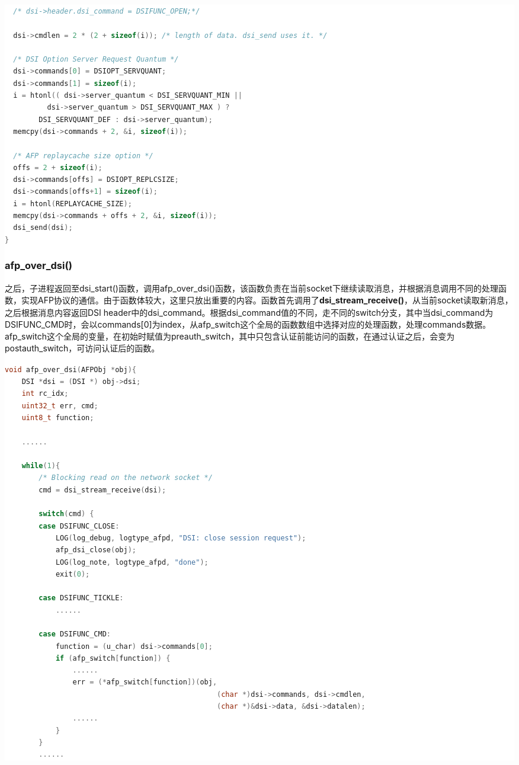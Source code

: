```c++
  /* dsi->header.dsi_command = DSIFUNC_OPEN;*/

  dsi->cmdlen = 2 * (2 + sizeof(i)); /* length of data. dsi_send uses it. */

  /* DSI Option Server Request Quantum */
  dsi->commands[0] = DSIOPT_SERVQUANT;
  dsi->commands[1] = sizeof(i);
  i = htonl(( dsi->server_quantum < DSI_SERVQUANT_MIN || 
	      dsi->server_quantum > DSI_SERVQUANT_MAX ) ? 
	    DSI_SERVQUANT_DEF : dsi->server_quantum);
  memcpy(dsi->commands + 2, &i, sizeof(i));

  /* AFP replaycache size option */
  offs = 2 + sizeof(i);
  dsi->commands[offs] = DSIOPT_REPLCSIZE;
  dsi->commands[offs+1] = sizeof(i);
  i = htonl(REPLAYCACHE_SIZE);
  memcpy(dsi->commands + offs + 2, &i, sizeof(i));
  dsi_send(dsi);
}

```

### afp_over_dsi()
之后，子进程返回至dsi_start()函数，调用afp_over_dsi()函数，该函数负责在当前socket下继续读取消息，并根据消息调用不同的处理函数，实现AFP协议的通信。由于函数体较大，这里只放出重要的内容。函数首先调用了**dsi_stream_receive()**，从当前socket读取新消息，之后根据消息内容返回DSI header中的dsi_command。根据dsi_command值的不同，走不同的switch分支，其中当dsi_command为DSIFUNC_CMD时，会以commands\[0\]为index，从afp_switch这个全局的函数数组中选择对应的处理函数，处理commands数据。afp_switch这个全局的变量，在初始时赋值为preauth_switch，其中只包含认证前能访问的函数，在通过认证之后，会变为postauth_switch，可访问认证后的函数。
```c++
void afp_over_dsi(AFPObj *obj){
    DSI *dsi = (DSI *) obj->dsi;
    int rc_idx;
    uint32_t err, cmd;
    uint8_t function;

    ......

    while(1){
        /* Blocking read on the network socket */
        cmd = dsi_stream_receive(dsi);

        switch(cmd) {
        case DSIFUNC_CLOSE:
            LOG(log_debug, logtype_afpd, "DSI: close session request");
            afp_dsi_close(obj);
            LOG(log_note, logtype_afpd, "done");
            exit(0);

        case DSIFUNC_TICKLE:
            ......

        case DSIFUNC_CMD:
            function = (u_char) dsi->commands[0];
            if (afp_switch[function]) {
                ......
                err = (*afp_switch[function])(obj,
                                                  (char *)dsi->commands, dsi->cmdlen,
                                                  (char *)&dsi->data, &dsi->datalen);
                ......
            }
        }
        ......
```